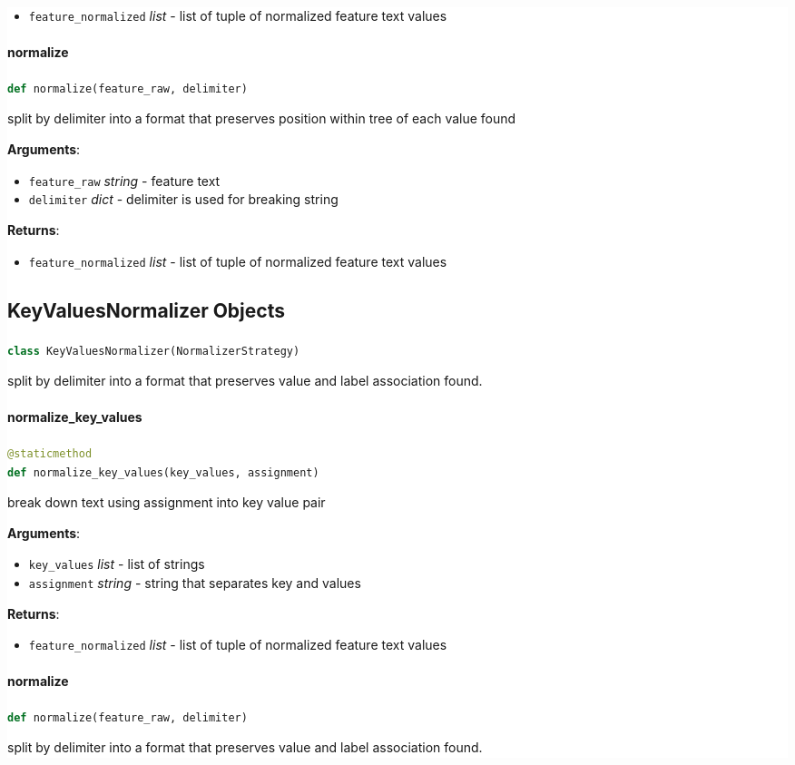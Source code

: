 - `feature_normalized` _list_ - list of tuple of normalized feature text values

<a id="artifician.processors.normalizer.PathsNormalizer.normalize"></a>

#### normalize

```python
def normalize(feature_raw, delimiter)
```

split by delimiter into a format that preserves position within tree of each value found

**Arguments**:

- `feature_raw` _string_ - feature text
- `delimiter` _dict_ - delimiter is used for breaking string
  

**Returns**:

- `feature_normalized` _list_ - list of tuple of normalized feature text values

<a id="artifician.processors.normalizer.KeyValuesNormalizer"></a>

## KeyValuesNormalizer Objects

```python
class KeyValuesNormalizer(NormalizerStrategy)
```

split by delimiter into a format that preserves value and label association found.

<a id="artifician.processors.normalizer.KeyValuesNormalizer.normalize_key_values"></a>

#### normalize\_key\_values

```python
@staticmethod
def normalize_key_values(key_values, assignment)
```

break down text using assignment into key value pair

**Arguments**:

- `key_values` _list_ - list of strings
- `assignment` _string_ - string that separates key and values
  

**Returns**:

- `feature_normalized` _list_ - list of tuple of normalized feature text values

<a id="artifician.processors.normalizer.KeyValuesNormalizer.normalize"></a>

#### normalize

```python
def normalize(feature_raw, delimiter)
```

split by delimiter into a format that preserves value and label association found.
